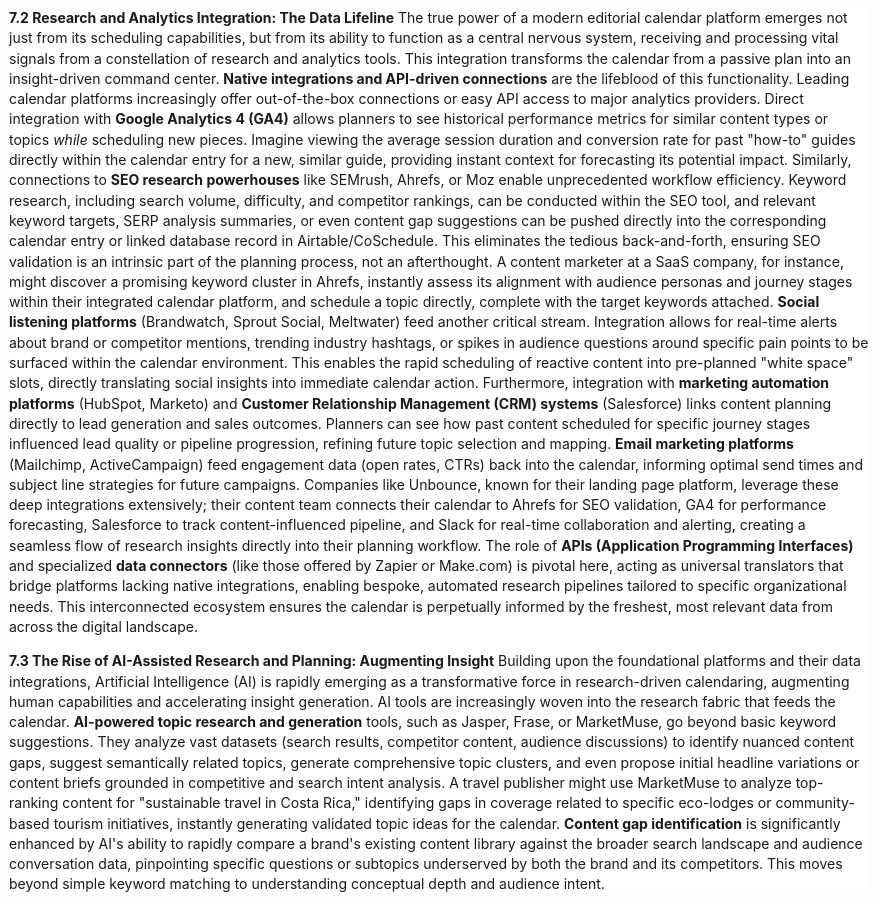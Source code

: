 **7.2 Research and Analytics Integration: The Data Lifeline**
The true power of a modern editorial calendar platform emerges not just from its scheduling capabilities, but from its ability to function as a central nervous system, receiving and processing vital signals from a constellation of research and analytics tools. This integration transforms the calendar from a passive plan into an insight-driven command center. **Native integrations and API-driven connections** are the lifeblood of this functionality. Leading calendar platforms increasingly offer out-of-the-box connections or easy API access to major analytics providers. Direct integration with **Google Analytics 4 (GA4)** allows planners to see historical performance metrics for similar content types or topics *while* scheduling new pieces. Imagine viewing the average session duration and conversion rate for past "how-to" guides directly within the calendar entry for a new, similar guide, providing instant context for forecasting its potential impact. Similarly, connections to **SEO research powerhouses** like SEMrush, Ahrefs, or Moz enable unprecedented workflow efficiency. Keyword research, including search volume, difficulty, and competitor rankings, can be conducted within the SEO tool, and relevant keyword targets, SERP analysis summaries, or even content gap suggestions can be pushed directly into the corresponding calendar entry or linked database record in Airtable/CoSchedule. This eliminates the tedious back-and-forth, ensuring SEO validation is an intrinsic part of the planning process, not an afterthought. A content marketer at a SaaS company, for instance, might discover a promising keyword cluster in Ahrefs, instantly assess its alignment with audience personas and journey stages within their integrated calendar platform, and schedule a topic directly, complete with the target keywords attached. **Social listening platforms** (Brandwatch, Sprout Social, Meltwater) feed another critical stream. Integration allows for real-time alerts about brand or competitor mentions, trending industry hashtags, or spikes in audience questions around specific pain points to be surfaced within the calendar environment. This enables the rapid scheduling of reactive content into pre-planned "white space" slots, directly translating social insights into immediate calendar action. Furthermore, integration with **marketing automation platforms** (HubSpot, Marketo) and **Customer Relationship Management (CRM) systems** (Salesforce) links content planning directly to lead generation and sales outcomes. Planners can see how past content scheduled for specific journey stages influenced lead quality or pipeline progression, refining future topic selection and mapping. **Email marketing platforms** (Mailchimp, ActiveCampaign) feed engagement data (open rates, CTRs) back into the calendar, informing optimal send times and subject line strategies for future campaigns. Companies like Unbounce, known for their landing page platform, leverage these deep integrations extensively; their content team connects their calendar to Ahrefs for SEO validation, GA4 for performance forecasting, Salesforce to track content-influenced pipeline, and Slack for real-time collaboration and alerting, creating a seamless flow of research insights directly into their planning workflow. The role of **APIs (Application Programming Interfaces)** and specialized **data connectors** (like those offered by Zapier or Make.com) is pivotal here, acting as universal translators that bridge platforms lacking native integrations, enabling bespoke, automated research pipelines tailored to specific organizational needs. This interconnected ecosystem ensures the calendar is perpetually informed by the freshest, most relevant data from across the digital landscape.

**7.3 The Rise of AI-Assisted Research and Planning: Augmenting Insight**
Building upon the foundational platforms and their data integrations, Artificial Intelligence (AI) is rapidly emerging as a transformative force in research-driven calendaring, augmenting human capabilities and accelerating insight generation. AI tools are increasingly woven into the research fabric that feeds the calendar. **AI-powered topic research and generation** tools, such as Jasper, Frase, or MarketMuse, go beyond basic keyword suggestions. They analyze vast datasets (search results, competitor content, audience discussions) to identify nuanced content gaps, suggest semantically related topics, generate comprehensive topic clusters, and even propose initial headline variations or content briefs grounded in competitive and search intent analysis. A travel publisher might use MarketMuse to analyze top-ranking content for "sustainable travel in Costa Rica," identifying gaps in coverage related to specific eco-lodges or community-based tourism initiatives, instantly generating validated topic ideas for the calendar. **Content gap identification** is significantly enhanced by AI's ability to rapidly compare a brand's existing content library against the broader search landscape and audience conversation data, pinpointing specific questions or subtopics underserved by both the brand and its competitors. This moves beyond simple keyword matching to understanding conceptual depth and audience intent.

